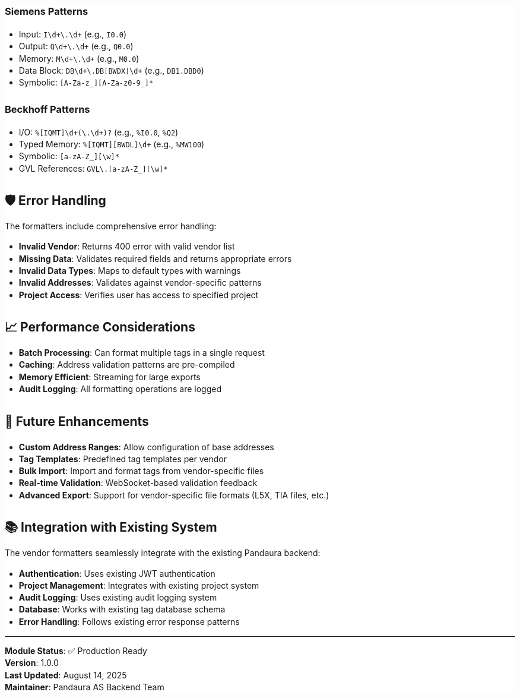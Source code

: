 ### Siemens Patterns
- Input: `I\d+\.\d+` (e.g., `I0.0`)
- Output: `Q\d+\.\d+` (e.g., `Q0.0`)
- Memory: `M\d+\.\d+` (e.g., `M0.0`)
- Data Block: `DB\d+\.DB[BWDX]\d+` (e.g., `DB1.DBD0`)
- Symbolic: `[A-Za-z_][A-Za-z0-9_]*`

### Beckhoff Patterns
- I/O: `%[IQMT]\d+(\.\d+)?` (e.g., `%I0.0`, `%Q2`)
- Typed Memory: `%[IQMT][BWDL]\d+` (e.g., `%MW100`)
- Symbolic: `[a-zA-Z_][\w]*`
- GVL References: `GVL\.[a-zA-Z_][\w]*`

## 🛡️ Error Handling

The formatters include comprehensive error handling:

- **Invalid Vendor**: Returns 400 error with valid vendor list
- **Missing Data**: Validates required fields and returns appropriate errors
- **Invalid Data Types**: Maps to default types with warnings
- **Invalid Addresses**: Validates against vendor-specific patterns
- **Project Access**: Verifies user has access to specified project

## 📈 Performance Considerations

- **Batch Processing**: Can format multiple tags in a single request
- **Caching**: Address validation patterns are pre-compiled
- **Memory Efficient**: Streaming for large exports
- **Audit Logging**: All formatting operations are logged

## 🔮 Future Enhancements

- **Custom Address Ranges**: Allow configuration of base addresses
- **Tag Templates**: Predefined tag templates per vendor
- **Bulk Import**: Import and format tags from vendor-specific files
- **Real-time Validation**: WebSocket-based validation feedback
- **Advanced Export**: Support for vendor-specific file formats (L5X, TIA files, etc.)

## 📚 Integration with Existing System

The vendor formatters seamlessly integrate with the existing Pandaura backend:

- **Authentication**: Uses existing JWT authentication
- **Project Management**: Integrates with existing project system
- **Audit Logging**: Uses existing audit logging system
- **Database**: Works with existing tag database schema
- **Error Handling**: Follows existing error response patterns

---

**Module Status**: ✅ Production Ready  
**Version**: 1.0.0  
**Last Updated**: August 14, 2025  
**Maintainer**: Pandaura AS Backend Team
